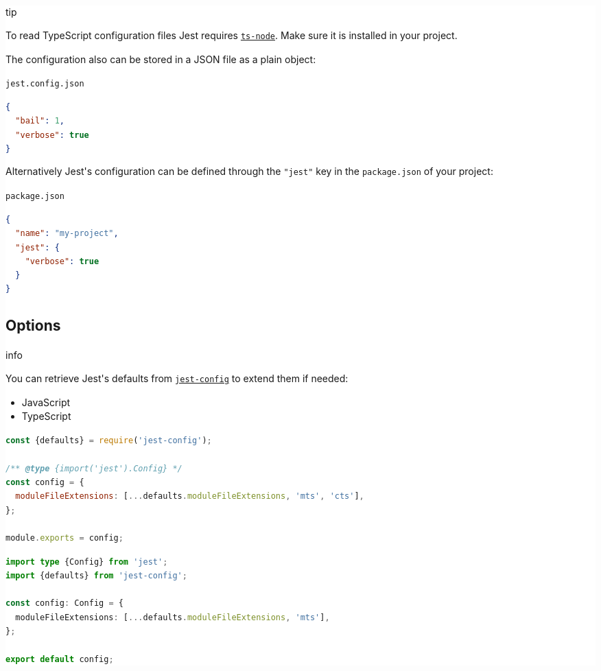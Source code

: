 tip

To read TypeScript configuration files Jest requires [`ts-node`](https://github.com/TypeStrong/ts-node). Make sure it is installed in your project.

The configuration also can be stored in a JSON file as a plain object:

`jest.config.json`

```json
{
  "bail": 1,
  "verbose": true
}
```

Alternatively Jest's configuration can be defined through the `"jest"` key in the `package.json` of your project:

`package.json`

```json
{
  "name": "my-project",
  "jest": {
    "verbose": true
  }
}
```

## Options

info

You can retrieve Jest's defaults from [`jest-config`](https://www.npmjs.com/package/jest-config) to extend them if needed:

*   JavaScript
*   TypeScript

```javascript
const {defaults} = require('jest-config');

/** @type {import('jest').Config} */
const config = {
  moduleFileExtensions: [...defaults.moduleFileExtensions, 'mts', 'cts'],
};

module.exports = config;
```

```typescript
import type {Config} from 'jest';
import {defaults} from 'jest-config';

const config: Config = {
  moduleFileExtensions: [...defaults.moduleFileExtensions, 'mts'],
};

export default config;
```
